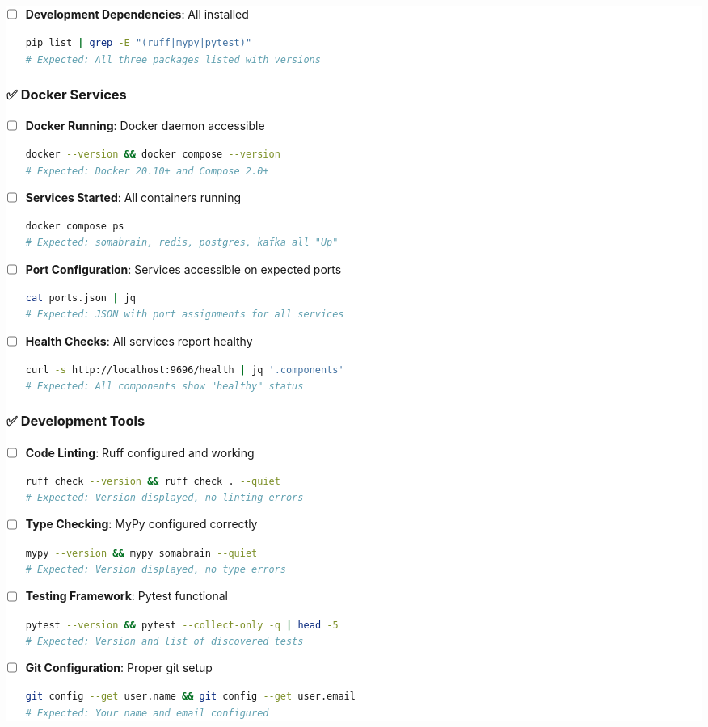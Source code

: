 - [ ] **Development Dependencies**: All installed
  ```bash
  pip list | grep -E "(ruff|mypy|pytest)"
  # Expected: All three packages listed with versions
  ```

### ✅ Docker Services

- [ ] **Docker Running**: Docker daemon accessible
  ```bash
  docker --version && docker compose --version
  # Expected: Docker 20.10+ and Compose 2.0+
  ```

- [ ] **Services Started**: All containers running
  ```bash
  docker compose ps
  # Expected: somabrain, redis, postgres, kafka all "Up"
  ```

- [ ] **Port Configuration**: Services accessible on expected ports
  ```bash
  cat ports.json | jq
  # Expected: JSON with port assignments for all services
  ```

- [ ] **Health Checks**: All services report healthy
  ```bash
  curl -s http://localhost:9696/health | jq '.components'
  # Expected: All components show "healthy" status
  ```

### ✅ Development Tools

- [ ] **Code Linting**: Ruff configured and working
  ```bash
  ruff check --version && ruff check . --quiet
  # Expected: Version displayed, no linting errors
  ```

- [ ] **Type Checking**: MyPy configured correctly
  ```bash
  mypy --version && mypy somabrain --quiet
  # Expected: Version displayed, no type errors
  ```

- [ ] **Testing Framework**: Pytest functional
  ```bash
  pytest --version && pytest --collect-only -q | head -5
  # Expected: Version and list of discovered tests
  ```

- [ ] **Git Configuration**: Proper git setup
  ```bash
  git config --get user.name && git config --get user.email
  # Expected: Your name and email configured
  ```
